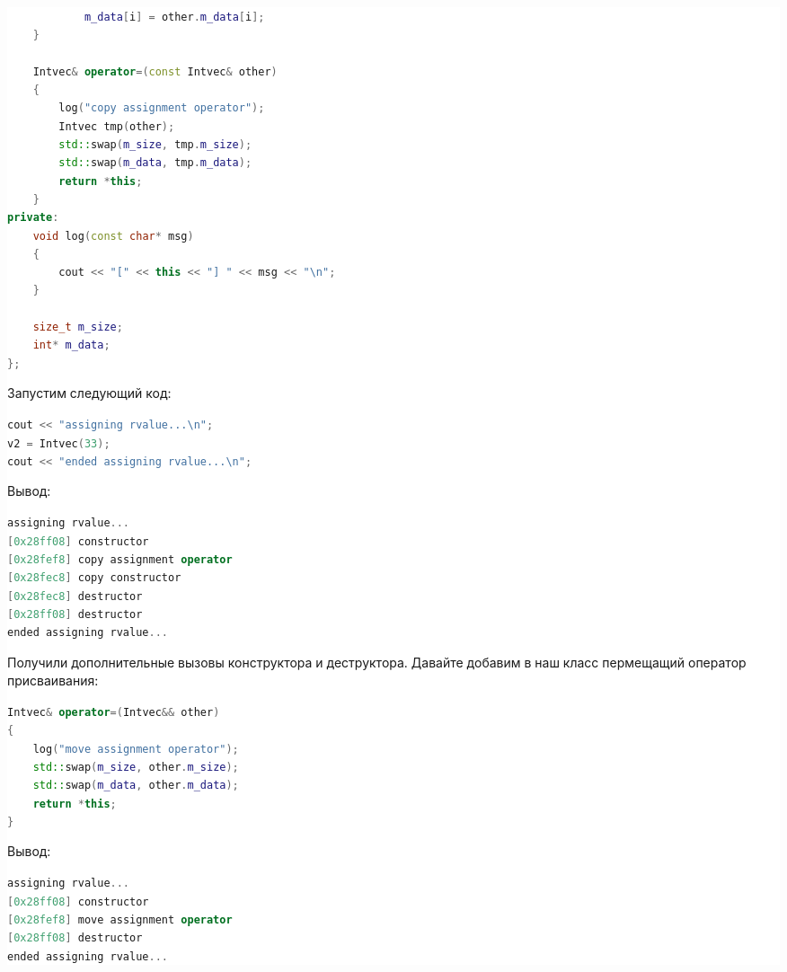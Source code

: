 ```c++
            m_data[i] = other.m_data[i];
    }

    Intvec& operator=(const Intvec& other)
    {
        log("copy assignment operator");
        Intvec tmp(other);
        std::swap(m_size, tmp.m_size);
        std::swap(m_data, tmp.m_data);
        return *this;
    }
private:
    void log(const char* msg)
    {
        cout << "[" << this << "] " << msg << "\n";
    }

    size_t m_size;
    int* m_data;
};
```

Запустим следующий код:
```c++
cout << "assigning rvalue...\n";
v2 = Intvec(33);
cout << "ended assigning rvalue...\n";
```

Вывод:
```c++
assigning rvalue...
[0x28ff08] constructor
[0x28fef8] copy assignment operator
[0x28fec8] copy constructor
[0x28fec8] destructor
[0x28ff08] destructor
ended assigning rvalue...
```

Получили дополнительные вызовы конструктора и деструктора. Давайте добавим в наш класс пермещащий оператор присваивания:
```c++
Intvec& operator=(Intvec&& other)
{
    log("move assignment operator");
    std::swap(m_size, other.m_size);
    std::swap(m_data, other.m_data);
    return *this;
}
```

Вывод:
```c++
assigning rvalue...
[0x28ff08] constructor
[0x28fef8] move assignment operator
[0x28ff08] destructor
ended assigning rvalue...
```
